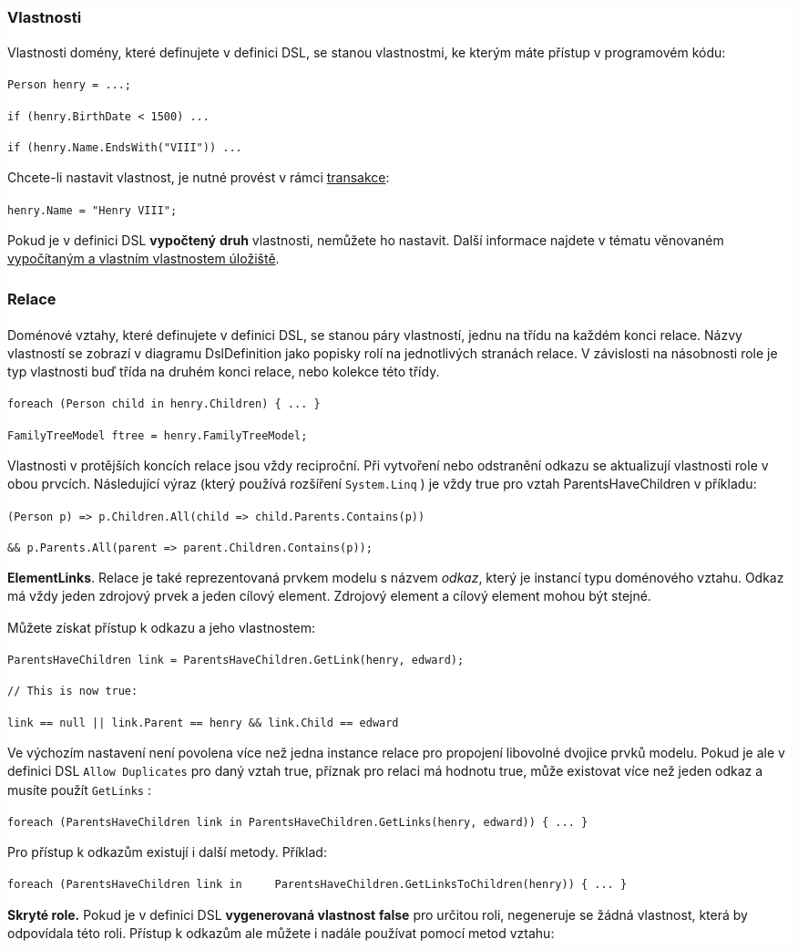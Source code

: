 ### <a name="properties"></a>Vlastnosti
 Vlastnosti domény, které definujete v definici DSL, se stanou vlastnostmi, ke kterým máte přístup v programovém kódu:

 `Person henry = ...;`

 `if (henry.BirthDate < 1500) ...`

 `if (henry.Name.EndsWith("VIII")) ...`

 Chcete-li nastavit vlastnost, je nutné provést v rámci [transakce](#transaction):

 `henry.Name = "Henry VIII";`

 Pokud je v definici DSL **vypočtený** **druh** vlastnosti, nemůžete ho nastavit. Další informace najdete v tématu věnovaném [vypočítaným a vlastním vlastnostem úložiště](../modeling/calculated-and-custom-storage-properties.md).

### <a name="relationships"></a>Relace
 Doménové vztahy, které definujete v definici DSL, se stanou páry vlastností, jednu na třídu na každém konci relace. Názvy vlastností se zobrazí v diagramu DslDefinition jako popisky rolí na jednotlivých stranách relace. V závislosti na násobnosti role je typ vlastnosti buď třída na druhém konci relace, nebo kolekce této třídy.

 `foreach (Person child in henry.Children) { ... }`

 `FamilyTreeModel ftree = henry.FamilyTreeModel;`

 Vlastnosti v protějších koncích relace jsou vždy reciproční. Při vytvoření nebo odstranění odkazu se aktualizují vlastnosti role v obou prvcích. Následující výraz (který používá rozšíření `System.Linq` ) je vždy true pro vztah ParentsHaveChildren v příkladu:

 `(Person p) => p.Children.All(child => child.Parents.Contains(p))`

 `&& p.Parents.All(parent => parent.Children.Contains(p));`

 **ElementLinks**. Relace je také reprezentovaná prvkem modelu s názvem *odkaz*, který je instancí typu doménového vztahu. Odkaz má vždy jeden zdrojový prvek a jeden cílový element. Zdrojový element a cílový element mohou být stejné.

 Můžete získat přístup k odkazu a jeho vlastnostem:

 `ParentsHaveChildren link = ParentsHaveChildren.GetLink(henry, edward);`

 `// This is now true:`

 `link == null || link.Parent == henry && link.Child == edward`

 Ve výchozím nastavení není povolena více než jedna instance relace pro propojení libovolné dvojice prvků modelu. Pokud je ale v definici DSL `Allow Duplicates` pro daný vztah true, příznak pro relaci má hodnotu true, může existovat více než jeden odkaz a musíte použít `GetLinks` :

 `foreach (ParentsHaveChildren link in ParentsHaveChildren.GetLinks(henry, edward)) { ... }`

 Pro přístup k odkazům existují i další metody. Příklad:

 `foreach (ParentsHaveChildren link in     ParentsHaveChildren.GetLinksToChildren(henry)) { ... }`

 **Skryté role.** Pokud je v definici DSL **vygenerovaná vlastnost** **false** pro určitou roli, negeneruje se žádná vlastnost, která by odpovídala této roli. Přístup k odkazům ale můžete i nadále používat pomocí metod vztahu:
